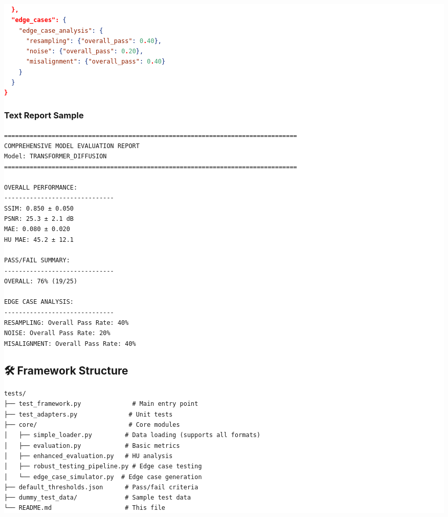```json
  },
  "edge_cases": {
    "edge_case_analysis": {
      "resampling": {"overall_pass": 0.40},
      "noise": {"overall_pass": 0.20},
      "misalignment": {"overall_pass": 0.40}
    }
  }
}
```

### Text Report Sample
```
================================================================================
COMPREHENSIVE MODEL EVALUATION REPORT
Model: TRANSFORMER_DIFFUSION
================================================================================

OVERALL PERFORMANCE:
------------------------------
SSIM: 0.850 ± 0.050
PSNR: 25.3 ± 2.1 dB
MAE: 0.080 ± 0.020
HU MAE: 45.2 ± 12.1

PASS/FAIL SUMMARY:
------------------------------
OVERALL: 76% (19/25)

EDGE CASE ANALYSIS:
------------------------------
RESAMPLING: Overall Pass Rate: 40%
NOISE: Overall Pass Rate: 20%
MISALIGNMENT: Overall Pass Rate: 40%
```

## 🛠️ Framework Structure

```
tests/
├── test_framework.py              # Main entry point
├── test_adapters.py              # Unit tests
├── core/                         # Core modules
│   ├── simple_loader.py         # Data loading (supports all formats)
│   ├── evaluation.py            # Basic metrics
│   ├── enhanced_evaluation.py   # HU analysis
│   ├── robust_testing_pipeline.py # Edge case testing
│   └── edge_case_simulator.py  # Edge case generation
├── default_thresholds.json      # Pass/fail criteria
├── dummy_test_data/             # Sample test data
└── README.md                    # This file
```
